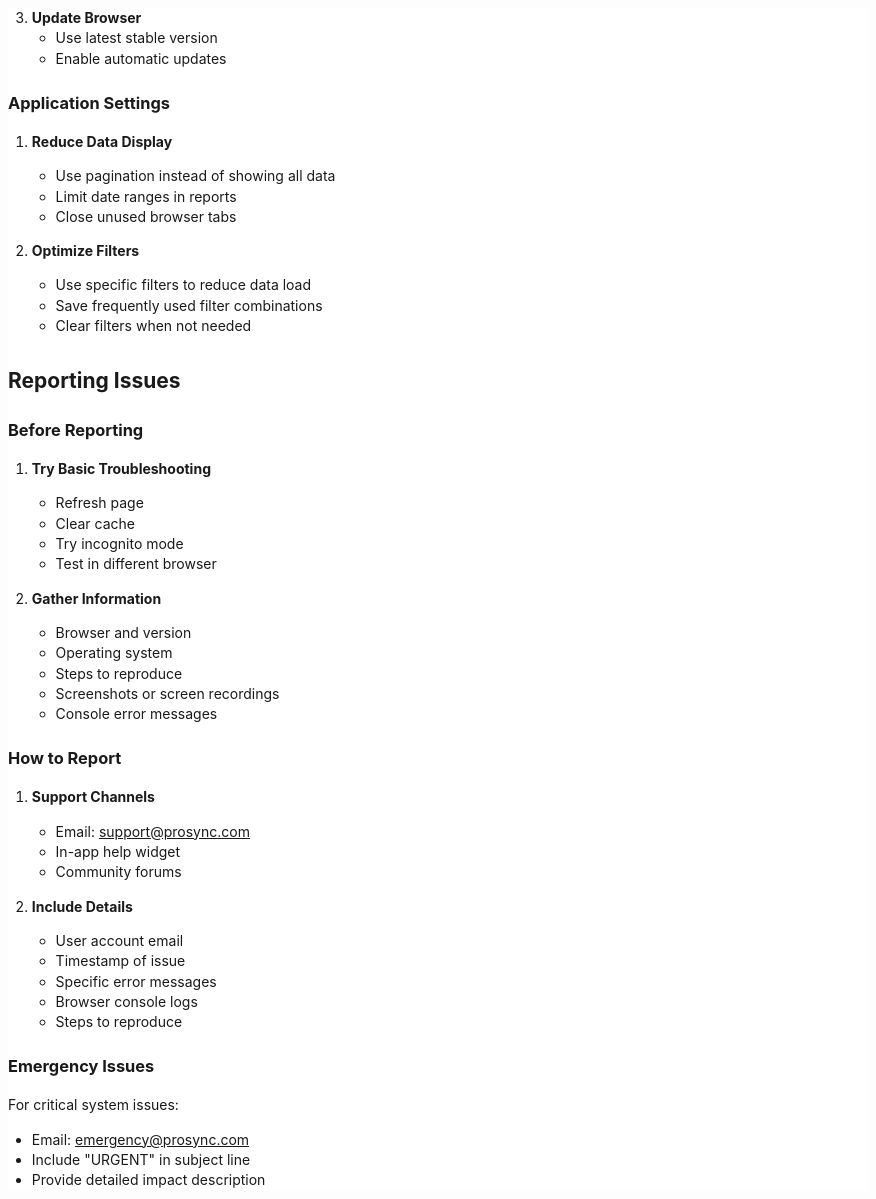 3. **Update Browser**
   - Use latest stable version
   - Enable automatic updates

### Application Settings

1. **Reduce Data Display**
   - Use pagination instead of showing all data
   - Limit date ranges in reports
   - Close unused browser tabs

2. **Optimize Filters**
   - Use specific filters to reduce data load
   - Save frequently used filter combinations
   - Clear filters when not needed

## Reporting Issues

### Before Reporting

1. **Try Basic Troubleshooting**
   - Refresh page
   - Clear cache
   - Try incognito mode
   - Test in different browser

2. **Gather Information**
   - Browser and version
   - Operating system
   - Steps to reproduce
   - Screenshots or screen recordings
   - Console error messages

### How to Report

1. **Support Channels**
   - Email: support@prosync.com
   - In-app help widget
   - Community forums

2. **Include Details**
   - User account email
   - Timestamp of issue
   - Specific error messages
   - Browser console logs
   - Steps to reproduce

### Emergency Issues

For critical system issues:
- Email: emergency@prosync.com
- Include "URGENT" in subject line
- Provide detailed impact description
